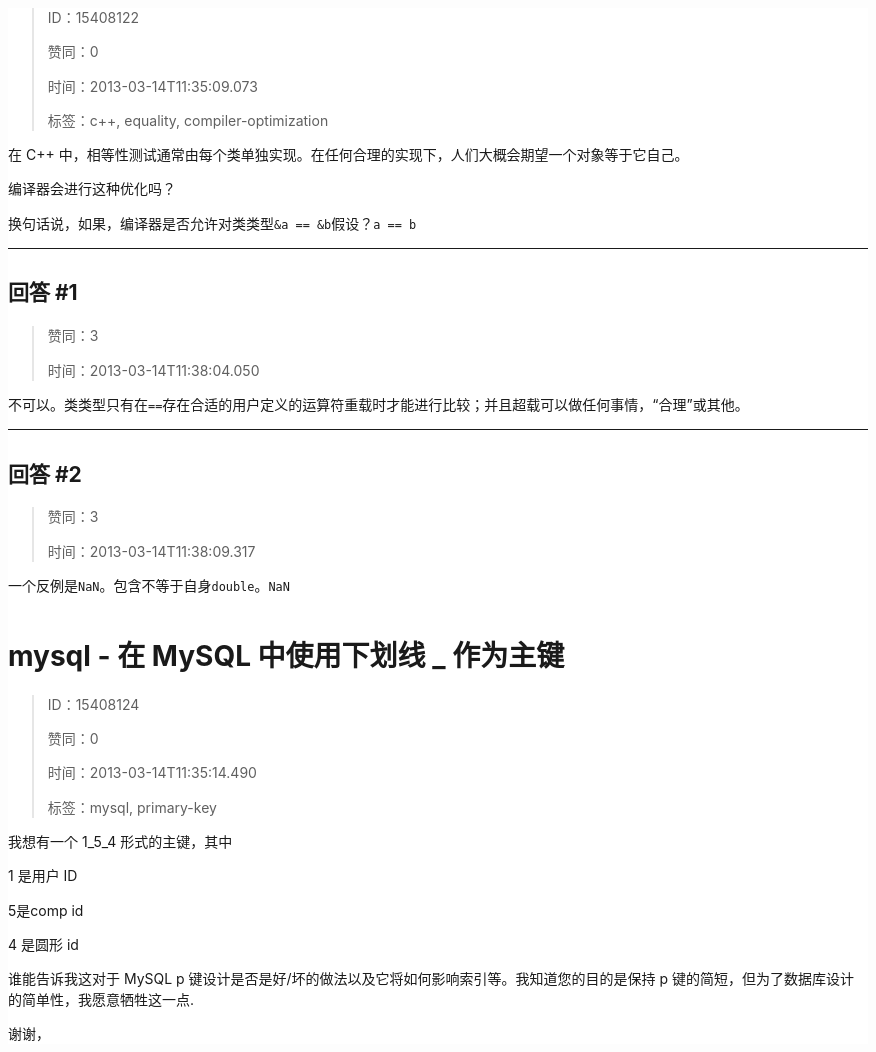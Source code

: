 > ID：15408122
> 
> 赞同：0
> 
> 时间：2013-03-14T11:35:09.073
> 
> 标签：c++, equality, compiler-optimization

在 C++ 中，相等性测试通常由每个类单独实现。在任何合理的实现下，人们大概会期望一个对象等于它自己。

编译器会进行这种优化吗？

换句话说，如果，编译器是否允许对类类型`&a == &b`假设？`a == b`

* * *

## 回答 #1

> 赞同：3
> 
> 时间：2013-03-14T11:38:04.050

不可以。类类型只有在`==`存在合适的用户定义的运算符重载时才能进行比较；并且超载可以做任何事情，“合理”或其他。

* * *

## 回答 #2

> 赞同：3
> 
> 时间：2013-03-14T11:38:09.317

一个反例是`NaN`。包含不等于自身`double`。`NaN`

# mysql - 在 MySQL 中使用下划线 _ 作为主键

> ID：15408124
> 
> 赞同：0
> 
> 时间：2013-03-14T11:35:14.490
> 
> 标签：mysql, primary-key

我想有一个 1_5_4 形式的主键，其中

1 是用户 ID

5是comp id

4 是圆形 id

谁能告诉我这对于 MySQL p 键设计是否是好/坏的做法以及它将如何影响索引等。我知道您的目的是保持 p 键的简短，但为了数据库设计的简单性，我愿意牺牲这一点.

谢谢，
